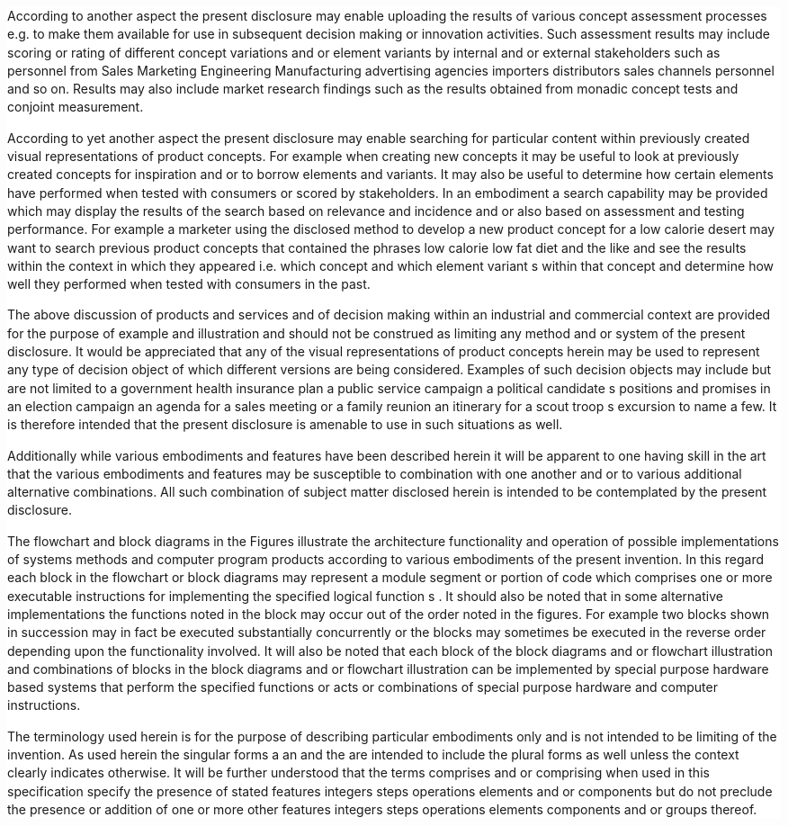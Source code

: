 According to another aspect the present disclosure may enable uploading the results of various concept assessment processes e.g. to make them available for use in subsequent decision making or innovation activities. Such assessment results may include scoring or rating of different concept variations and or element variants by internal and or external stakeholders such as personnel from Sales Marketing Engineering Manufacturing advertising agencies importers distributors sales channels personnel and so on. Results may also include market research findings such as the results obtained from monadic concept tests and conjoint measurement.

According to yet another aspect the present disclosure may enable searching for particular content within previously created visual representations of product concepts. For example when creating new concepts it may be useful to look at previously created concepts for inspiration and or to borrow elements and variants. It may also be useful to determine how certain elements have performed when tested with consumers or scored by stakeholders. In an embodiment a search capability may be provided which may display the results of the search based on relevance and incidence and or also based on assessment and testing performance. For example a marketer using the disclosed method to develop a new product concept for a low calorie desert may want to search previous product concepts that contained the phrases low calorie low fat diet and the like and see the results within the context in which they appeared i.e. which concept and which element variant s within that concept and determine how well they performed when tested with consumers in the past.

The above discussion of products and services and of decision making within an industrial and commercial context are provided for the purpose of example and illustration and should not be construed as limiting any method and or system of the present disclosure. It would be appreciated that any of the visual representations of product concepts herein may be used to represent any type of decision object of which different versions are being considered. Examples of such decision objects may include but are not limited to a government health insurance plan a public service campaign a political candidate s positions and promises in an election campaign an agenda for a sales meeting or a family reunion an itinerary for a scout troop s excursion to name a few. It is therefore intended that the present disclosure is amenable to use in such situations as well.

Additionally while various embodiments and features have been described herein it will be apparent to one having skill in the art that the various embodiments and features may be susceptible to combination with one another and or to various additional alternative combinations. All such combination of subject matter disclosed herein is intended to be contemplated by the present disclosure.

The flowchart and block diagrams in the Figures illustrate the architecture functionality and operation of possible implementations of systems methods and computer program products according to various embodiments of the present invention. In this regard each block in the flowchart or block diagrams may represent a module segment or portion of code which comprises one or more executable instructions for implementing the specified logical function s . It should also be noted that in some alternative implementations the functions noted in the block may occur out of the order noted in the figures. For example two blocks shown in succession may in fact be executed substantially concurrently or the blocks may sometimes be executed in the reverse order depending upon the functionality involved. It will also be noted that each block of the block diagrams and or flowchart illustration and combinations of blocks in the block diagrams and or flowchart illustration can be implemented by special purpose hardware based systems that perform the specified functions or acts or combinations of special purpose hardware and computer instructions.

The terminology used herein is for the purpose of describing particular embodiments only and is not intended to be limiting of the invention. As used herein the singular forms a an and the are intended to include the plural forms as well unless the context clearly indicates otherwise. It will be further understood that the terms comprises and or comprising when used in this specification specify the presence of stated features integers steps operations elements and or components but do not preclude the presence or addition of one or more other features integers steps operations elements components and or groups thereof.
